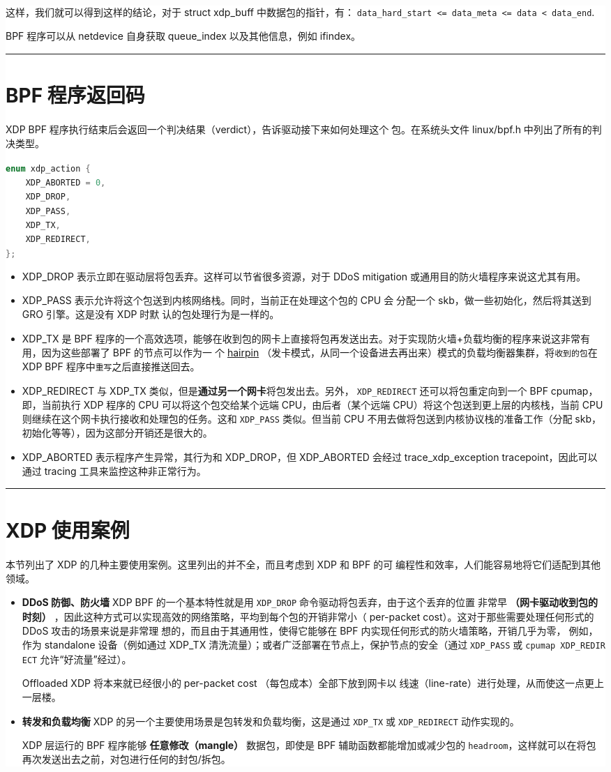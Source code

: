 
这样，我们就可以得到这样的结论，对于 struct xdp_buff 中数据包的指针，有： `data_hard_start <= data_meta <= data < data_end`.

BPF 程序可以从 netdevice 自身获取 queue_index 以及其他信息，例如 ifindex。

---

# BPF 程序返回码

XDP BPF 程序执行结束后会返回一个判决结果（verdict），告诉驱动接下来如何处理这个 包。在系统头文件 linux/bpf.h 中列出了所有的判决类型。

```c
enum xdp_action {
    XDP_ABORTED = 0,
    XDP_DROP,
    XDP_PASS,
    XDP_TX,
    XDP_REDIRECT,
};
```
- XDP_DROP 表示立即在驱动层将包丢弃。这样可以节省很多资源，对于 DDoS mitigation 或通用目的防火墙程序来说这尤其有用。

- XDP_PASS 表示允许将这个包送到内核网络栈。同时，当前正在处理这个包的 CPU 会 分配一个 skb，做一些初始化，然后将其送到 GRO 引擎。这是没有 XDP 时默 认的包处理行为是一样的。

- XDP_TX 是 BPF 程序的一个高效选项，能够在收到包的网卡上直接将包再发送出去。对于实现防火墙+负载均衡的程序来说这非常有用，因为这些部署了 BPF 的节点可以作为一 个 [hairpin](https://docs.fortinet.com/document/fortigate/5.4.0/cookbook/105831) （发卡模式，从同一个设备进去再出来）模式的负载均衡器集群，将`收到的包`在 XDP BPF 程序中`重写`之后直接推送回去。

- XDP_REDIRECT 与 XDP_TX 类似，但是**通过另一个网卡**将包发出去。另外， `XDP_REDIRECT` 还可以将包重定向到一个 BPF cpumap，即，当前执行 XDP 程序的 CPU 可以将这个包交给某个远端 CPU，由后者（某个远端 CPU）将这个包送到更上层的内核栈，当前 CPU 则继续在这个网卡执行接收和处理包的任务。这和 `XDP_PASS` 类似。但当前 CPU 不用去做将包送到内核协议栈的准备工作（分配 skb，初始化等等），因为这部分开销还是很大的。

- XDP_ABORTED 表示程序产生异常，其行为和 XDP_DROP，但 XDP_ABORTED 会经过 trace_xdp_exception tracepoint，因此可以通过 tracing 工具来监控这种非正常行为。

---

# XDP 使用案例

本节列出了 XDP 的几种主要使用案例。这里列出的并不全，而且考虑到 XDP 和 BPF 的可 编程性和效率，人们能容易地将它们适配到其他领域。

- **DDoS 防御、防火墙**
	XDP BPF 的一个基本特性就是用 `XDP_DROP` 命令驱动将包丢弃，由于这个丢弃的位置 非常早 **（网卡驱动收到包的时刻）** ，因此这种方式可以实现高效的网络策略，平均到每个包的开销非常小（ per-packet cost）。这对于那些需要处理任何形式的 DDoS 攻击的场景来说是非常理 想的，而且由于其通用性，使得它能够在 BPF 内实现任何形式的防火墙策略，开销几乎为零， 例如，作为 standalone 设备（例如通过 XDP_TX 清洗流量）；或者广泛部署在节点上，保护节点的安全（通过 `XDP_PASS` 或 `cpumap XDP_REDIRECT` 允许“好流量”经过）。

	Offloaded XDP 将本来就已经很小的 per-packet cost （每包成本）全部下放到网卡以 线速（line-rate）进行处理，从而使这一点更上一层楼。

- **转发和负载均衡**
	XDP 的另一个主要使用场景是包转发和负载均衡，这是通过 `XDP_TX` 或 `XDP_REDIRECT` 动作实现的。

	XDP 层运行的 BPF 程序能够 **任意修改（mangle）** 数据包，即使是 BPF 辅助函数都能增加或减少包的 `headroom`，这样就可以在将包再次发送出去之前，对包进行任何的封包/拆包。
